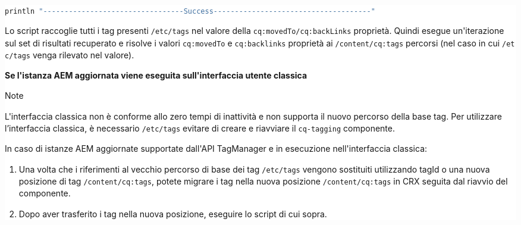 ```java
println "---------------------------------Success-------------------------------------"
```

Lo script raccoglie tutti i tag presenti `/etc/tags` nel valore della `cq:movedTo/cq:backLinks` proprietà. Quindi esegue un&#39;iterazione sul set di risultati recuperato e risolve i valori `cq:movedTo` e `cq:backlinks` proprietà ai `/content/cq:tags` percorsi (nel caso in cui `/etc/tags` venga rilevato nel valore).

**Se l&#39;istanza AEM aggiornata viene eseguita sull&#39;interfaccia utente classica**

>[!NOTE]
>
>L&#39;interfaccia classica non è conforme allo zero tempi di inattività e non supporta il nuovo percorso della base tag. Per utilizzare l’interfaccia classica, è necessario `/etc/tags` evitare di creare e riavviare il `cq-tagging` componente.

In caso di istanze AEM aggiornate supportate dall&#39;API TagManager e in esecuzione nell&#39;interfaccia classica:

1. Una volta che i riferimenti al vecchio percorso di base dei tag `/etc/tags` vengono sostituiti utilizzando tagId o una nuova posizione di tag `/content/cq:tags`, potete migrare i tag nella nuova posizione `/content/cq:tags` in CRX seguita dal riavvio del componente.

1. Dopo aver trasferito i tag nella nuova posizione, eseguire lo script di cui sopra.
